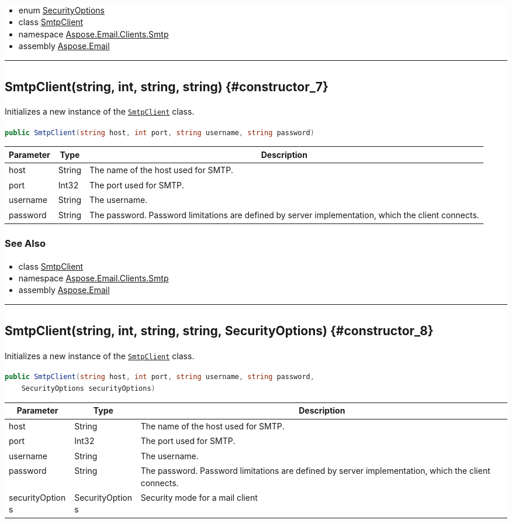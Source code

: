 * enum [SecurityOptions](../../../aspose.email.clients/securityoptions/)
* class [SmtpClient](../)
* namespace [Aspose.Email.Clients.Smtp](../../smtpclient/)
* assembly [Aspose.Email](../../../)

---

## SmtpClient(string, int, string, string) {#constructor_7}

Initializes a new instance of the [`SmtpClient`](../) class.

```csharp
public SmtpClient(string host, int port, string username, string password)
```

| Parameter | Type | Description |
| --- | --- | --- |
| host | String | The name of the host used for SMTP. |
| port | Int32 | The port used for SMTP. |
| username | String | The username. |
| password | String | The password. Password limitations are defined by server implementation, which the client connects. |

### See Also

* class [SmtpClient](../)
* namespace [Aspose.Email.Clients.Smtp](../../smtpclient/)
* assembly [Aspose.Email](../../../)

---

## SmtpClient(string, int, string, string, SecurityOptions) {#constructor_8}

Initializes a new instance of the [`SmtpClient`](../) class.

```csharp
public SmtpClient(string host, int port, string username, string password, 
    SecurityOptions securityOptions)
```

| Parameter | Type | Description |
| --- | --- | --- |
| host | String | The name of the host used for SMTP. |
| port | Int32 | The port used for SMTP. |
| username | String | The username. |
| password | String | The password. Password limitations are defined by server implementation, which the client connects. |
| securityOptions | SecurityOptions | Security mode for a mail client |
